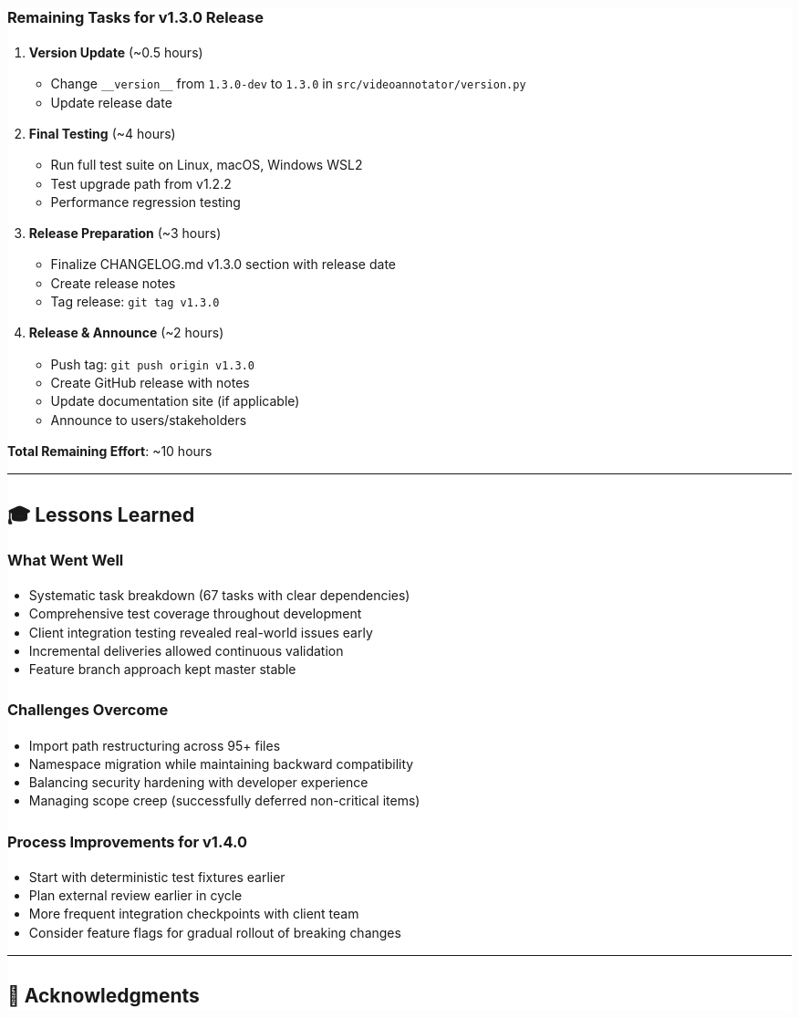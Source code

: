 ### Remaining Tasks for v1.3.0 Release

1. **Version Update** (~0.5 hours)
   - Change `__version__` from `1.3.0-dev` to `1.3.0` in `src/videoannotator/version.py`
   - Update release date

2. **Final Testing** (~4 hours)
   - Run full test suite on Linux, macOS, Windows WSL2
   - Test upgrade path from v1.2.2
   - Performance regression testing

3. **Release Preparation** (~3 hours)
   - Finalize CHANGELOG.md v1.3.0 section with release date
   - Create release notes
   - Tag release: `git tag v1.3.0`

4. **Release & Announce** (~2 hours)
   - Push tag: `git push origin v1.3.0`
   - Create GitHub release with notes
   - Update documentation site (if applicable)
   - Announce to users/stakeholders

**Total Remaining Effort**: ~10 hours

---

## 🎓 Lessons Learned

### What Went Well
- Systematic task breakdown (67 tasks with clear dependencies)
- Comprehensive test coverage throughout development
- Client integration testing revealed real-world issues early
- Incremental deliveries allowed continuous validation
- Feature branch approach kept master stable

### Challenges Overcome
- Import path restructuring across 95+ files
- Namespace migration while maintaining backward compatibility
- Balancing security hardening with developer experience
- Managing scope creep (successfully deferred non-critical items)

### Process Improvements for v1.4.0
- Start with deterministic test fixtures earlier
- Plan external review earlier in cycle
- More frequent integration checkpoints with client team
- Consider feature flags for gradual rollout of breaking changes

---

## 🤝 Acknowledgments

